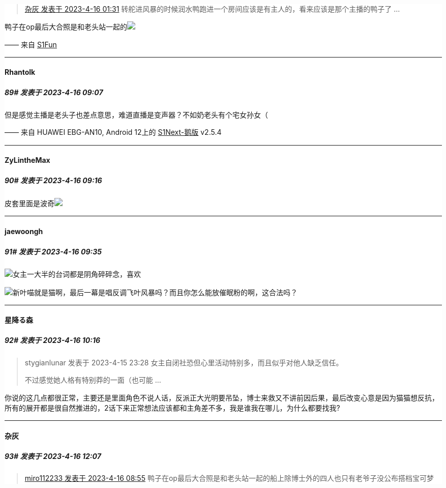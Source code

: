 <blockquote><a href="httphttps://bbs.saraba1st.com/2b/forum.php?mod=redirect&amp;goto=findpost&amp;pid=60470901&amp;ptid=2122473" target="_blank">杂灰 发表于 2023-4-16 01:31</a>
转舵进风暴的时候润水鸭跑进一个房间应该是有主人的，看来应该是那个主播的鸭子了 ...</blockquote>
鸭子在op最后大合照是和老头站一起的<img src="https://static.saraba1st.com/image/smiley/face2017/068.png" referrerpolicy="no-referrer">

—— 来自 [S1Fun](https://s1fun.koalcat.com)


*****

####  Rhantolk  
##### 89#       发表于 2023-4-16 09:07

但是感觉主播是老头子也差点意思，难道直播是变声器？不如奶老头有个宅女孙女（

—— 来自 HUAWEI EBG-AN10, Android 12上的 [S1Next-鹅版](https://github.com/ykrank/S1-Next/releases) v2.5.4


*****

####  ZyLintheMax  
##### 90#       发表于 2023-4-16 09:16

皮套里面是波奇<img src="https://static.saraba1st.com/image/smiley/carton2017/393.gif" referrerpolicy="no-referrer">


*****

####  jaewoongh  
##### 91#       发表于 2023-4-16 09:35

<img src="https://static.saraba1st.com/image/smiley/face2017/067.png" referrerpolicy="no-referrer">女主一大半的台词都是阴角碎碎念，喜欢

<img src="https://static.saraba1st.com/image/smiley/face2017/049.png" referrerpolicy="no-referrer">新叶喵就是猫啊，最后一幕是唱反调飞叶风暴吗？而且你怎么能放催眠粉的啊，这合法吗？


*****

####  星降る森  
##### 92#       发表于 2023-4-16 10:16

<blockquote>stygianlunar 发表于 2023-4-15 23:28
女主自闭社恐但心里活动特别多，而且似乎对他人缺乏信任。

不过感觉她人格有特别莽的一面（也可能 ...</blockquote>
你说的这几点都很正常，主要还是里面角色不说人话，反派正大光明要吊坠，博士来救又不讲前因后果，最后改变心意是因为猫猫想反抗，所有的展开都是很自然推进的，2话下来正常想法应该都和主角差不多，我是谁我在哪儿，为什么都要找我?


*****

####  杂灰  
##### 93#       发表于 2023-4-16 12:07

<blockquote><a href="httphttps://bbs.saraba1st.com/2b/forum.php?mod=redirect&amp;goto=findpost&amp;pid=60472067&amp;ptid=2122473" target="_blank">miro112233 发表于 2023-4-16 08:55</a>
鸭子在op最后大合照是和老头站一起的船上除博士外的四人也只有老爷子没公布搭档宝可梦
